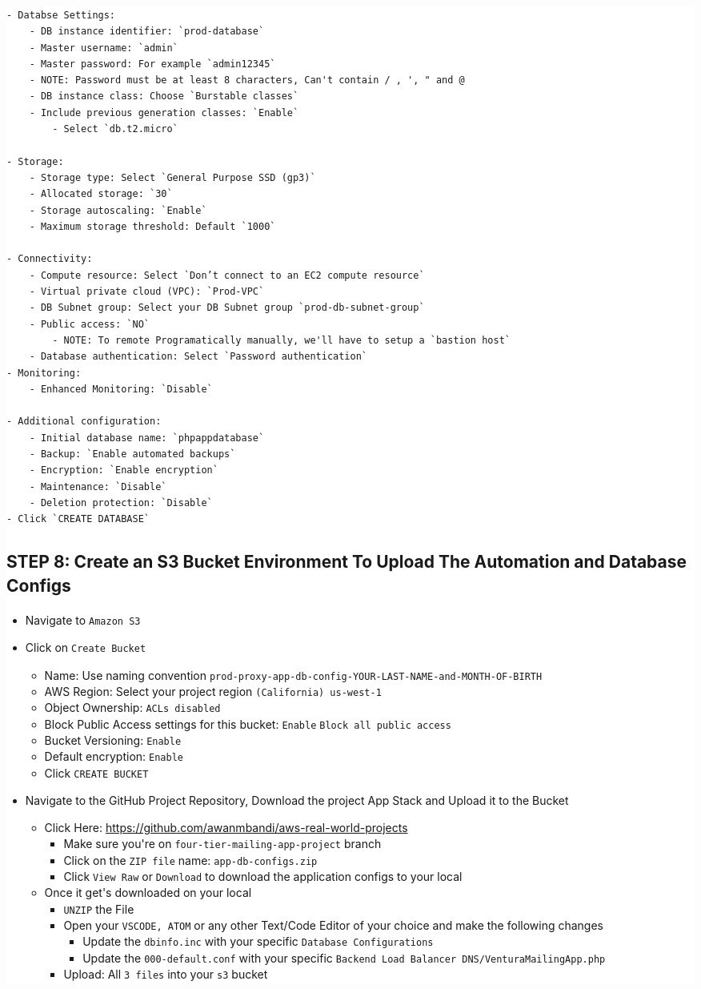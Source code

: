     - Databse Settings:
        - DB instance identifier: `prod-database`
        - Master username: `admin`
        - Master password: For example `admin12345`
        - NOTE: Password must be at least 8 characters, Can't contain / , ', " and @
        - DB instance class: Choose `Burstable classes`
        - Include previous generation classes: `Enable`
            - Select `db.t2.micro`

    - Storage:
        - Storage type: Select `General Purpose SSD (gp3)`
        - Allocated storage: `30`
        - Storage autoscaling: `Enable`
        - Maximum storage threshold: Default `1000`
    
    - Connectivity:
        - Compute resource: Select `Don’t connect to an EC2 compute resource`
        - Virtual private cloud (VPC): `Prod-VPC`
        - DB Subnet group: Select your DB Subnet group `prod-db-subnet-group`
        - Public access: `NO`
            - NOTE: To remote Programatically manually, we'll have to setup a `bastion host`
        - Database authentication: Select `Password authentication`
    - Monitoring:
        - Enhanced Monitoring: `Disable`

    - Additional configuration: 
        - Initial database name: `phpappdatabase`
        - Backup: `Enable automated backups`
        - Encryption: `Enable encryption`
        - Maintenance: `Disable`
        - Deletion protection: `Disable`
    - Click `CREATE DATABASE`

## STEP 8: Create an S3 Bucket Environment To Upload The Automation and Database Configs
- Navigate to `Amazon S3`
- Click on `Create Bucket`
    - Name: Use naming convention `prod-proxy-app-db-config-YOUR-LAST-NAME-and-MONTH-OF-BIRTH`
    - AWS Region: Select your project region `(California) us-west-1`
    - Object Ownership: `ACLs disabled`
    - Block Public Access settings for this bucket: `Enable` `Block all public access`
    - Bucket Versioning: `Enable`
    - Default encryption: `Enable`
    - Click `CREATE BUCKET`

- Navigate to the GitHub Project Repository, Download the project App Stack and Upload it to the Bucket
    - Click Here: https://github.com/awanmbandi/aws-real-world-projects
        - Make sure you're on `four-tier-mailing-app-project` branch
        - Click on the `ZIP file` name: `app-db-configs.zip`
        - Click `View Raw` or `Download` to download the application configs to your local
    - Once it get's downloaded on your local
        - `UNZIP` the File
        - Open your `VSCODE, ATOM` or any other Text/Code Editor of your choice and make the following changes
            - Update the `dbinfo.inc` with your specific `Database Configurations`
            - Update the `000-default.conf` with your specific `Backend Load Balancer DNS/VenturaMailingApp.php`
        - Upload: All `3 files` into your `s3` bucket
